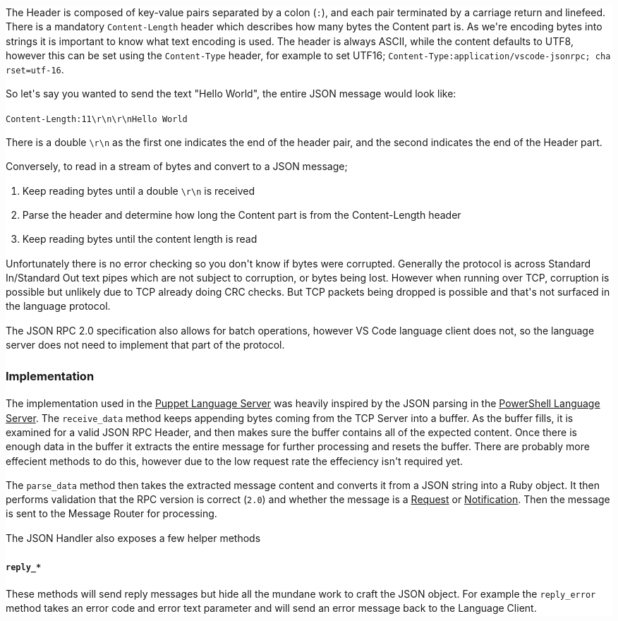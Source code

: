The Header is composed of key-value pairs separated by a colon (`:`), and each pair terminated by a carriage return and linefeed.  There is a mandatory `Content-Length` header which describes how many bytes the Content part is.  As we're encoding bytes into strings it is important to know what text encoding is used.  The header is always ASCII, while the content defaults to UTF8, however this can be set using the `Content-Type` header, for example to set UTF16; `Content-Type:application/vscode-jsonrpc; charset=utf-16`.

So let's say you wanted to send the text "Hello World", the entire JSON message would look like:

``` text
Content-Length:11\r\n\r\nHello World
```

There is a double `\r\n` as the first one indicates the end of the header pair, and the second indicates the end of the Header part.

Conversely, to read in a stream of bytes and convert to a JSON message;

1. Keep reading bytes until a double `\r\n` is received

2. Parse the header and determine how long the Content part is from the Content-Length header

3. Keep reading bytes until the content length is read

Unfortunately there is no error checking so you don't know if bytes were corrupted.  Generally the protocol is across Standard In/Standard Out text pipes which are not subject to corruption, or bytes being lost.  However when running over TCP, corruption is possible but unlikely due to TCP already doing CRC checks.  But TCP packets being dropped is possible and that's not surfaced in the language protocol.

The JSON RPC 2.0 specification also allows for batch operations, however VS Code language client does not, so the language server does not need to implement that part of the protocol.

### Implementation

The implementation used in the [Puppet Language Server](https://github.com/lingua-pupuli/puppet-editor-services/blob/master/lib/puppet-languageserver/json_rpc_handler.rb) was heavily inspired by the JSON parsing in the [PowerShell Language Server](https://github.com/PowerShell/PowerShellEditorServices).  The `receive_data` method keeps appending bytes coming from the TCP Server into a buffer.  As the buffer fills, it is examined for a valid JSON RPC Header, and then makes sure the buffer contains all of the expected content.  Once there is enough data in the buffer it extracts the entire message for further processing and resets the buffer.  There are probably more effecient methods to do this, however due to the low request rate the effeciency isn't required yet.

The `parse_data` method then takes the extracted message content and converts it from a JSON string into a Ruby object.  It then performs validation that the RPC version is correct (`2.0`) and whether the message is a [Request](https://github.com/Microsoft/language-server-protocol/blob/master/protocol.md#requestmessage) or [Notification](https://github.com/Microsoft/language-server-protocol/blob/master/protocol.md#notification-message).  Then the message is sent to the Message Router for processing.

The JSON Handler also exposes a few helper methods

#### `reply_*`

These methods will send reply messages but hide all the mundane work to craft the JSON object.  For example the `reply_error` method takes an error code and error text parameter and will send an error message back to the Language Client.
